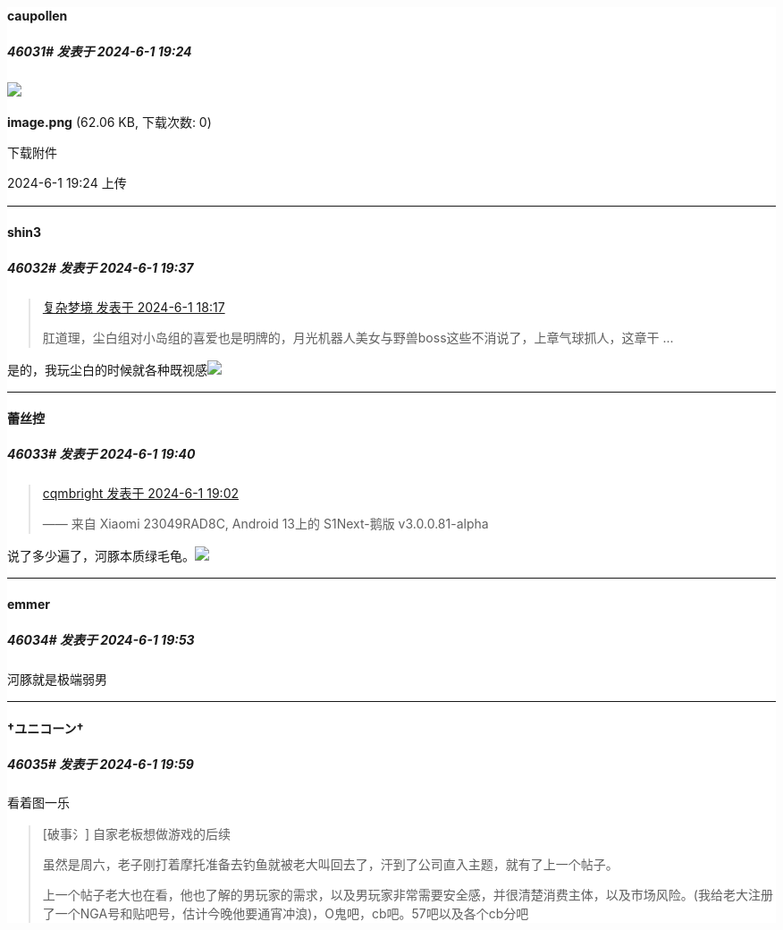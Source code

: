 ####  caupollen  
##### 46031#       发表于 2024-6-1 19:24

<img src="https://img.saraba1st.com/forum/202406/01/192414to1v1ghf2hfglfgf.png" referrerpolicy="no-referrer">

<strong>image.png</strong> (62.06 KB, 下载次数: 0)

下载附件

2024-6-1 19:24 上传


*****

####  shin3  
##### 46032#       发表于 2024-6-1 19:37

<blockquote><a href="httphttps://bbs.saraba1st.com/2b/forum.php?mod=redirect&amp;goto=findpost&amp;pid=65079694&amp;ptid=2176281" target="_blank">复杂梦境 发表于 2024-6-1 18:17</a>

肛道理，尘白组对小岛组的喜爱也是明牌的，月光机器人美女与野兽boss这些不消说了，上章气球抓人，这章干 ...</blockquote>
是的，我玩尘白的时候就各种既视感<img src="https://static.saraba1st.com/image/smiley/face2017/066.png" referrerpolicy="no-referrer">


*****

####  蕾丝控  
##### 46033#       发表于 2024-6-1 19:40

<blockquote><a href="httphttps://bbs.saraba1st.com/2b/forum.php?mod=redirect&amp;goto=findpost&amp;pid=65080043&amp;ptid=2176281" target="_blank">cqmbright 发表于 2024-6-1 19:02</a>

—— 来自 Xiaomi 23049RAD8C, Android 13上的 S1Next-鹅版 v3.0.0.81-alpha</blockquote>
说了多少遍了，河豚本质绿毛龟。<img src="https://static.saraba1st.com/image/smiley/face2017/037.png" referrerpolicy="no-referrer">


*****

####  emmer  
##### 46034#       发表于 2024-6-1 19:53

河豚就是极端弱男


*****

####  †ユニコーン†  
##### 46035#       发表于 2024-6-1 19:59

看着图一乐 <blockquote>[破事氵] 自家老板想做游戏的后续

虽然是周六，老子刚打着摩托准备去钓鱼就被老大叫回去了，汗到了公司直入主题，就有了上一个帖子。

上一个帖子老大也在看，他也了解的男玩家的需求，以及男玩家非常需要安全感，并很清楚消费主体，以及市场风险。(我给老大注册了一个NGA号和贴吧号，估计今晚他要通宵冲浪)，O鬼吧，cb吧。57吧以及各个cb分吧
